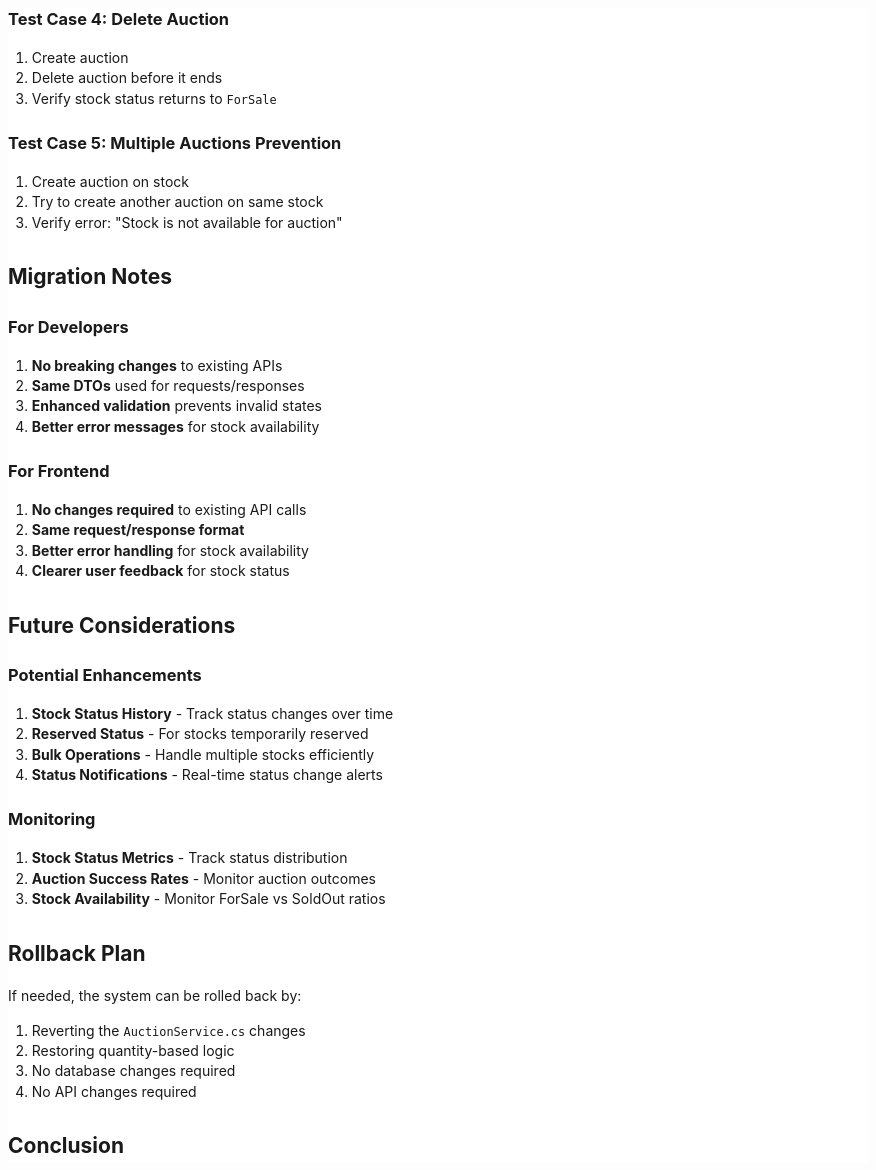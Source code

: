 ### Test Case 4: Delete Auction
1. Create auction
2. Delete auction before it ends
3. Verify stock status returns to `ForSale`

### Test Case 5: Multiple Auctions Prevention
1. Create auction on stock
2. Try to create another auction on same stock
3. Verify error: "Stock is not available for auction"

## Migration Notes

### For Developers
1. **No breaking changes** to existing APIs
2. **Same DTOs** used for requests/responses
3. **Enhanced validation** prevents invalid states
4. **Better error messages** for stock availability

### For Frontend
1. **No changes required** to existing API calls
2. **Same request/response format**
3. **Better error handling** for stock availability
4. **Clearer user feedback** for stock status

## Future Considerations

### Potential Enhancements
1. **Stock Status History** - Track status changes over time
2. **Reserved Status** - For stocks temporarily reserved
3. **Bulk Operations** - Handle multiple stocks efficiently
4. **Status Notifications** - Real-time status change alerts

### Monitoring
1. **Stock Status Metrics** - Track status distribution
2. **Auction Success Rates** - Monitor auction outcomes
3. **Stock Availability** - Monitor ForSale vs SoldOut ratios

## Rollback Plan

If needed, the system can be rolled back by:
1. Reverting the `AuctionService.cs` changes
2. Restoring quantity-based logic
3. No database changes required
4. No API changes required

## Conclusion

